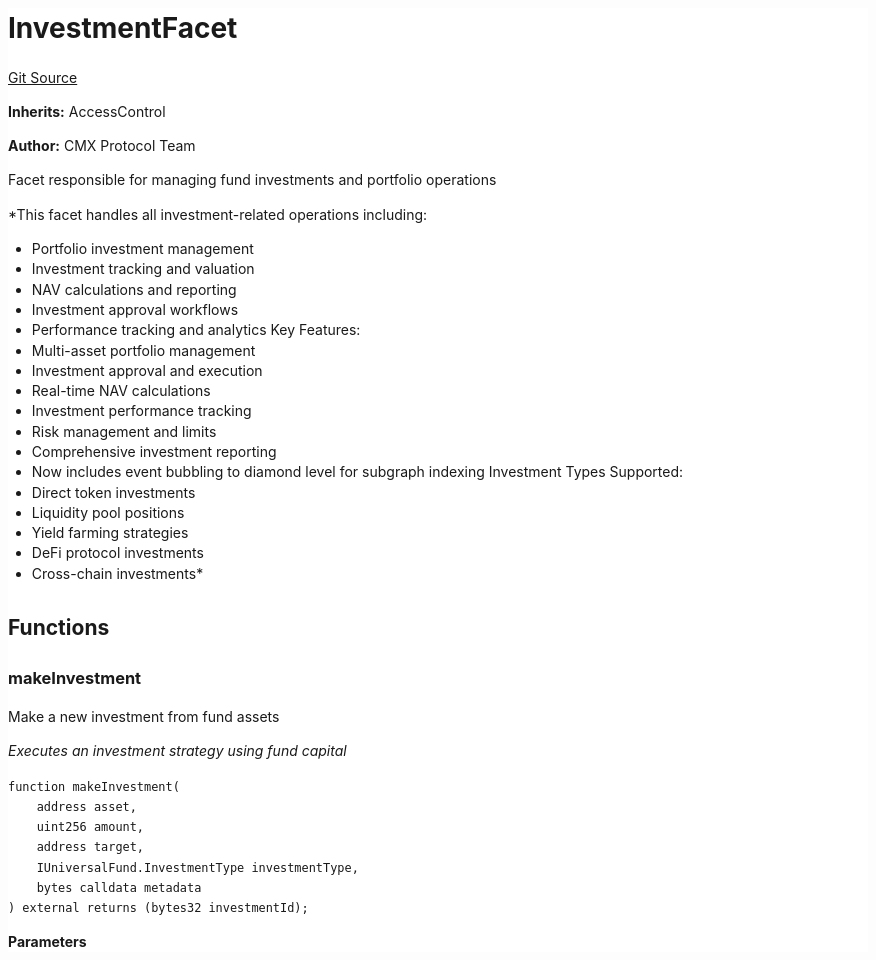 # InvestmentFacet
[Git Source](https://github.com/capsign/protocol/blob/dfa6820124c5610a6bfa06329447dbae7c24bc0a/src/Funds/fund/facets/InvestmentFacet.sol)

**Inherits:**
AccessControl

**Author:**
CMX Protocol Team

Facet responsible for managing fund investments and portfolio operations

*This facet handles all investment-related operations including:
- Portfolio investment management
- Investment tracking and valuation
- NAV calculations and reporting
- Investment approval workflows
- Performance tracking and analytics
Key Features:
- Multi-asset portfolio management
- Investment approval and execution
- Real-time NAV calculations
- Investment performance tracking
- Risk management and limits
- Comprehensive investment reporting
- Now includes event bubbling to diamond level for subgraph indexing
Investment Types Supported:
- Direct token investments
- Liquidity pool positions
- Yield farming strategies
- DeFi protocol investments
- Cross-chain investments*


## Functions
### makeInvestment

Make a new investment from fund assets

*Executes an investment strategy using fund capital*


```solidity
function makeInvestment(
    address asset,
    uint256 amount,
    address target,
    IUniversalFund.InvestmentType investmentType,
    bytes calldata metadata
) external returns (bytes32 investmentId);
```
**Parameters**
